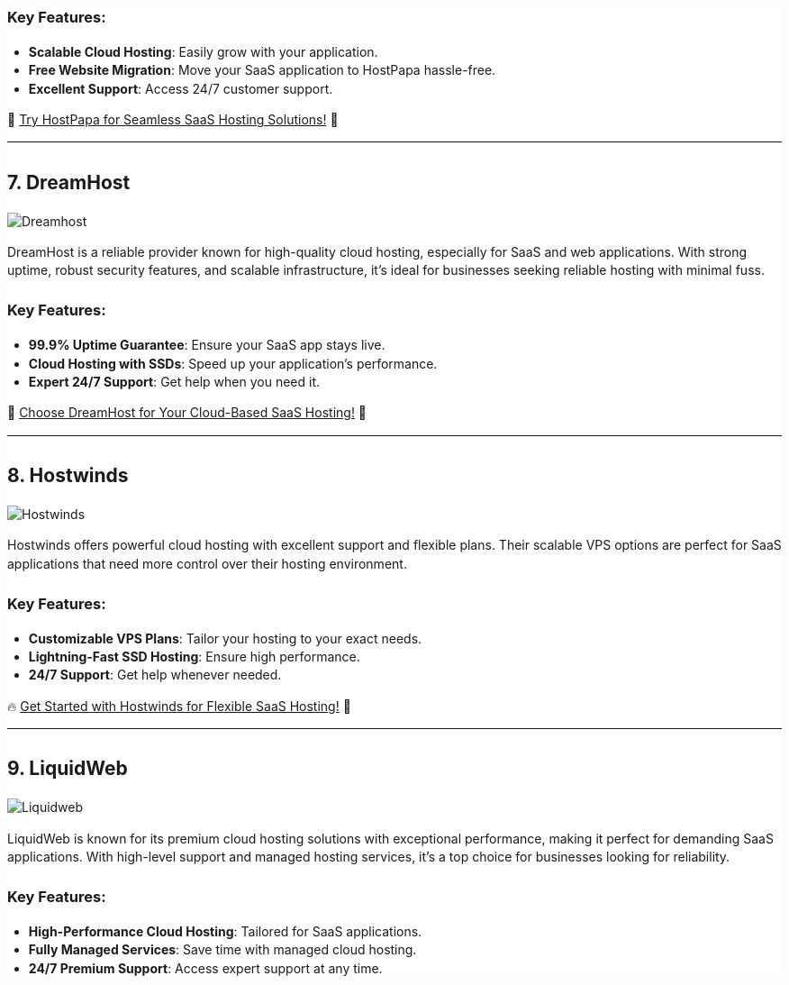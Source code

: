 ### Key Features:
- **Scalable Cloud Hosting**: Easily grow with your application.
- **Free Website Migration**: Move your SaaS application to HostPapa hassle-free.
- **Excellent Support**: Access 24/7 customer support.

🌟 [Try HostPapa for Seamless SaaS Hosting Solutions!](https://snipitx.com/hostpapa-jy) 🚀

---

## 7. DreamHost

![Dreamhost](https://i.imgur.com/rXIg8ip.jpeg "Dreamhost Hosting")

DreamHost is a reliable provider known for high-quality cloud hosting, especially for SaaS and web applications. With strong uptime, robust security features, and scalable infrastructure, it’s ideal for businesses seeking reliable hosting with minimal fuss.

### Key Features:
- **99.9% Uptime Guarantee**: Ensure your SaaS app stays live.
- **Cloud Hosting with SSDs**: Speed up your application’s performance.
- **Expert 24/7 Support**: Get help when you need it.

🚀 [Choose DreamHost for Your Cloud-Based SaaS Hosting!](https://snipitx.com/dreamhost-jy) 🌟

---

## 8. Hostwinds

![Hostwinds](https://i.imgur.com/53aSNXx.jpeg "Hostwinds Hosting")

Hostwinds offers powerful cloud hosting with excellent support and flexible plans. Their scalable VPS options are perfect for SaaS applications that need more control over their hosting environment.

### Key Features:
- **Customizable VPS Plans**: Tailor your hosting to your exact needs.
- **Lightning-Fast SSD Hosting**: Ensure high performance.
- **24/7 Support**: Get help whenever needed.

🔥 [Get Started with Hostwinds for Flexible SaaS Hosting!](https://snipitx.com/hostwinds-jy) 🚀

---

## 9. LiquidWeb

![Liquidweb](https://i.imgur.com/4IvT9SC.jpeg "Liquidweb Hosting")

LiquidWeb is known for its premium cloud hosting solutions with exceptional performance, making it perfect for demanding SaaS applications. With high-level support and managed hosting services, it’s a top choice for businesses looking for reliability.

### Key Features:
- **High-Performance Cloud Hosting**: Tailored for SaaS applications.
- **Fully Managed Services**: Save time with managed cloud hosting.
- **24/7 Premium Support**: Access expert support at any time.
